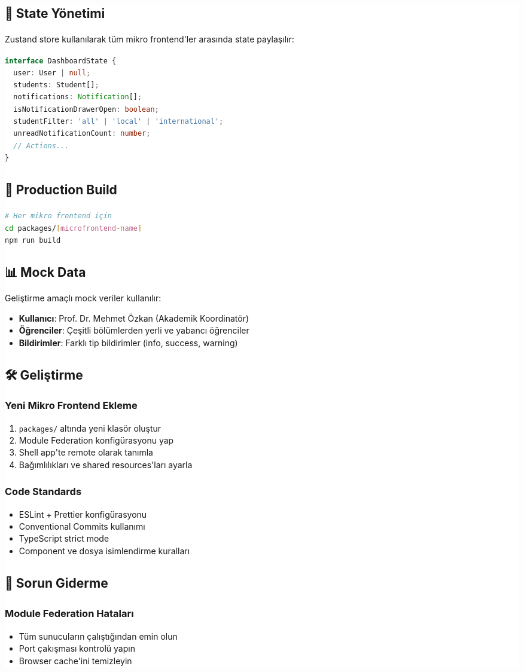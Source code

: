 
## 🔄 State Yönetimi

Zustand store kullanılarak tüm mikro frontend'ler arasında state paylaşılır:

```typescript
interface DashboardState {
  user: User | null;
  students: Student[];
  notifications: Notification[];
  isNotificationDrawerOpen: boolean;
  studentFilter: 'all' | 'local' | 'international';
  unreadNotificationCount: number;
  // Actions...
}
```

## 🚀 Production Build

```bash
# Her mikro frontend için
cd packages/[microfrontend-name]
npm run build
```

## 📊 Mock Data

Geliştirme amaçlı mock veriler kullanılır:
- **Kullanıcı**: Prof. Dr. Mehmet Özkan (Akademik Koordinatör)
- **Öğrenciler**: Çeşitli bölümlerden yerli ve yabancı öğrenciler
- **Bildirimler**: Farklı tip bildirimler (info, success, warning)

## 🛠️ Geliştirme

### Yeni Mikro Frontend Ekleme
1. `packages/` altında yeni klasör oluştur
2. Module Federation konfigürasyonu yap
3. Shell app'te remote olarak tanımla
4. Bağımlılıkları ve shared resources'ları ayarla

### Code Standards
- ESLint + Prettier konfigürasyonu
- Conventional Commits kullanımı
- TypeScript strict mode
- Component ve dosya isimlendirme kuralları

## 🐛 Sorun Giderme

### Module Federation Hataları
- Tüm sunucuların çalıştığından emin olun
- Port çakışması kontrolü yapın
- Browser cache'ini temizleyin
